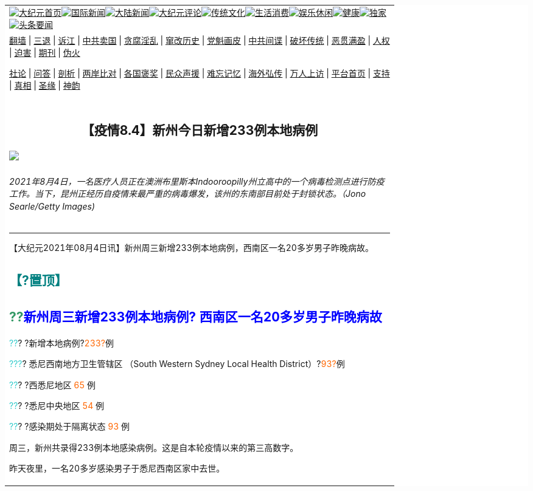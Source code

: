 <a name="1" id="1" target="_blank"></a><span id="1"></span>
<table align=center border="0"><tr><td colspan="2" VALIGN=TOP><a href="https://github.com/eizauy3553/djy/blob/master/gb/nf1351518.md#1"><img src="https://raw.githubusercontent.com/eizauy3553/www/master/t/djy/1.jpg" title="大纪元首页" alt="大纪元首页"></a><a href="https://github.com/eizauy3553/djy/blob/master/gb/n24hr.md#1"><img src="https://raw.githubusercontent.com/eizauy3553/www/master/t/djy/3.jpg" title="国际新闻" alt="国际新闻"></a><a href="https://github.com/eizauy3553/djy/blob/master/gb/nsc413.md#1"><img src="https://raw.githubusercontent.com/eizauy3553/www/master/t/djy/4.jpg" title="大陆新闻" alt="大陆新闻"></a><a href="https://github.com/eizauy3553/djy/blob/master/gb/news392.md#1"><img src="https://raw.githubusercontent.com/eizauy3553/www/master/t/djy/5.jpg" title="大纪元评论" alt="大纪元评论"></a><a href="https://github.com/eizauy3553/djy/blob/master/gb/news2007.md#1"><img src="https://raw.githubusercontent.com/eizauy3553/www/master/t/djy/6.jpg" title="传统文化" alt="传统文化"></a><a href="https://github.com/eizauy3553/djy/blob/master/gb/news2008.md#1"><img src="https://raw.githubusercontent.com/eizauy3553/www/master/t/djy/7.jpg" title="生活消费" alt="生活消费"></a><a href="https://github.com/eizauy3553/djy/blob/master/gb/ncyule.md#1"><img src="https://raw.githubusercontent.com/eizauy3553/www/master/t/djy/8.jpg" title="娱乐休闲" alt="娱乐休闲"></a><a href="https://github.com/eizauy3553/djy/blob/master/gb/nsc1002.md#1"><img src="https://raw.githubusercontent.com/eizauy3553/www/master/t/djy/9.jpg" title="健康" alt="健康"></a><a href="https://github.com/eizauy3553/djy/blob/master/gb/nf6092.md#1"><img src="https://raw.githubusercontent.com/eizauy3553/www/master/t/djy/10a.jpg" title="独家" alt="独家"></a><a href="https://github.com/eizauy3553/djy/blob/master/gb/nf4514.md#1"><img src="https://raw.githubusercontent.com/eizauy3553/www/master/t/djy/12a.jpg" title="头条要闻" alt="头条要闻"></a></td></tr>
<tr><td colspan="2" VALIGN=TOP><a target="_blank" href="https://github.com/eizauy3553/www/blob/master/README.md?zsrh#1">翻墙</a> | <a target="_blank" href="https://github.com/eizauy3553/djy/blob/master/gb/nf5657.md#1">三退</a> | <a target="_blank" href="https://github.com/eizauy3553/djy/blob/master/gb/nf6124.md#1">诉江</a> | <a target="_blank" href="https://github.com/eizauy3553/djy/blob/master/gb/nf1176117.md#1">中共卖国</a> | <a target="_blank" href="https://github.com/eizauy3553/djy/blob/master/gb/nf5773.md#1">贪腐淫乱</a> | <a target="_blank" href="https://github.com/eizauy3553/djy/blob/master/gb/nf1176115.md#1">窜改历史</a> | <a target="_blank" href="https://github.com/eizauy3553/djy/blob/master/gb/nf1176107.md#1">党魁画皮</a> | <a target="_blank" href="https://github.com/eizauy3553/djy/blob/master/gb/nf1320400.md#1">中共间谍</a> | <a target="_blank" href="https://github.com/eizauy3553/djy/blob/master/gb/nf1176114.md#1">破坏传统</a> | <a target="_blank" href="https://github.com/eizauy3553/ntdtv/blob/master/gb/prog447_1.md#1">恶贯满盈</a> | <a target="_blank" href="https://github.com/eizauy3553/djy/blob/master/gb/ncid278.md#1">人权</a> | <a target="_blank" href="https://github.com/eizauy3553/djy/blob/master/gb/nf1176111.md#1">迫害</a> | <a target="_blank" href="https://gitlab.com/szzdlab/mh-qikan/blob/master/README.md#1">期刊</a> | <a target="_blank" href="https://github.com/eizauy3553/djy/blob/master/gb/nf5562.md#1">伪火</a></p><p><a target="_blank" href="https://github.com/eizauy3553/djy/blob/master/gb/9p.md#1">社论</a> | <a target="_blank" href="https://github.com/eizauy3553/djy/blob/master/gb/nf4378.md#1">问答</a> | <a target="_blank" href="https://github.com/eizauy3553/djy/blob/master/gb/nf5792.md#1">剖析</a> | <a target="_blank" href="https://github.com/eizauy3553/djy/blob/master/gb/nf5735.md#1">两岸比对</a> | <a target="_blank" href="https://github.com/eizauy3553/djy/blob/master/gb/nf6119.md#1">各国褒奖</a> | <a target="_blank" href="https://github.com/eizauy3553/djy/blob/master/gb/nf6120.md#1">民众声援</a> | <a target="_blank" href="https://github.com/eizauy3553/djy/blob/master/gb/nf1188594.md#1">难忘记忆</a> | <a target="_blank" href="https://github.com/eizauy3553/djy/blob/master/gb/nf3180.md#1">海外弘传</a> | <a target="_blank" href="https://github.com/eizauy3553/djy/blob/master/gb/nf5410.md#1">万人上访</a> | <a target="_blank" href="https://github.com/eizauy3553/www/blob/master/README.md?zsrh#1">平台首页</a> | <a target="_blank" href="https://github.com/eizauy3553/djy/blob/master/gb/nf4386.md#1">支持</a> | <a target="_blank" href="https://github.com/eizauy3553/djy/blob/master/gb/nf4389.md#1">真相</a> | <a target="_blank" href="https://github.com/eizauy3553/djy/blob/master/gb/nf5790.md#1">圣缘</a> | <a target="_blank" href="https://github.com/eizauy3553/djy/blob/master/gb/nf4786.md#1">神韵</a></td></tr>
<tr><td VALIGN=TOP width="626"><h2 align=center>【疫情8.4】新州今日新增233例本地病例</h2>
<img width="600" src="https://i.epochtimes.com/assets/uploads/2021/08/id13137483-GettyImages-1332252682-600x400.jpg" />
<h6>2021年8月4日，一名医疗人员正在澳洲布里斯本Indooroopilly州立高中的一个病毒检测点进行防疫工作。当下，昆州正经历自疫情来最严重的病毒爆发，该州的东南部目前处于封锁状态。（Jono Searle/Getty Images)
</h6>
<hr>
<p>【大纪元2021年08月4日讯】新州周三新增233例本地病例，西南区一名20多岁男子昨晚病故。</p>
<h2></h2>
<h2><span style="color: #008080;"><strong>【</strong><strong>?</strong><strong>置顶】</strong></span></h2>
<h2><span style="color: #339966;">??</span><span style="color: #0000ff;">新州周三新增233例本地病例? 西南区一名20多岁男子昨晚病故</span></h2>
<p><span style="color: #33cccc;">??</span>? ?新增本地病例?<span style="color: #ff6600;">233?</span>例</p>
<p><span style="color: #33cccc;">???</span>? 悉尼西南地方卫生管辖区 （South Western Sydney Local Health District）?<span style="color: #ff6600;">93?</span>例</p>
<p><span style="color: #33cccc;">??</span>? ?西悉尼地区 <span style="color: #ff6600;">65</span> 例</p>
<p><span style="color: #33cccc;">??</span>? ?悉尼中央地区 <span style="color: #ff6600;">54</span> 例</p>
<p><span style="color: #33cccc;">??</span>? ?感染期处于隔离状态 <span style="color: #ff6600;">93</span> 例</p>
<p>周三，新州共录得233例本地感染病例。这是自本轮疫情以来的第三高数字。</p>
<p>昨天夜里，一名20多岁感染男子于悉尼西南区家中去世。</p>
